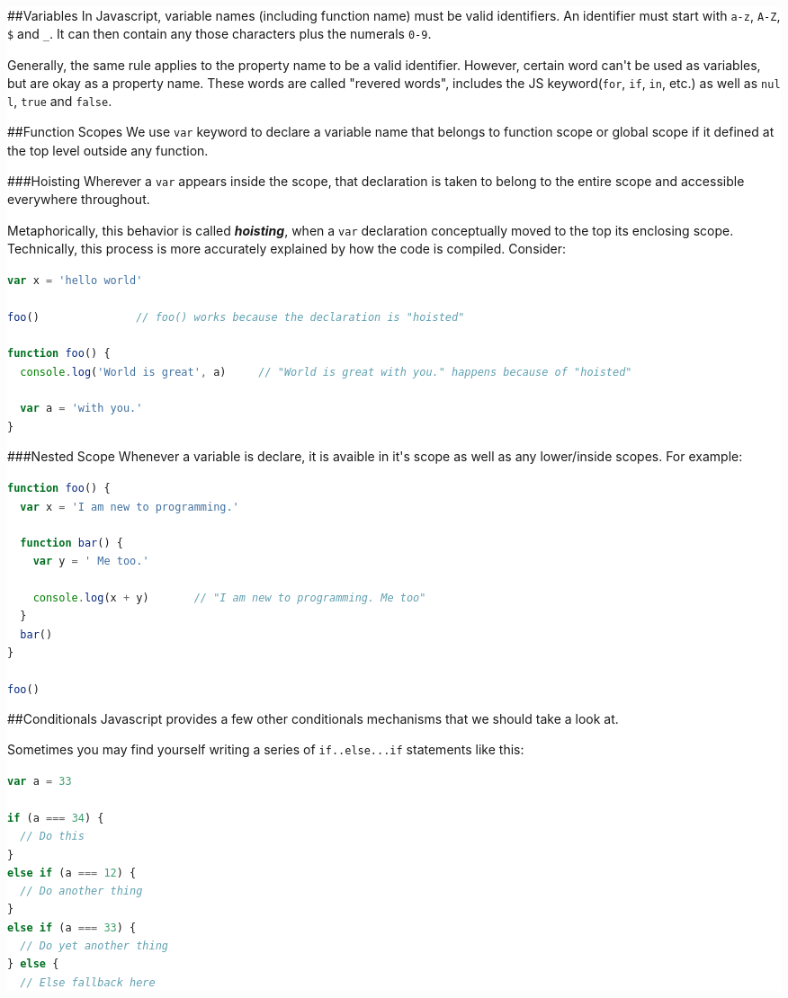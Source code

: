 ##Variables
In Javascript, variable names (including function name) must be valid identifiers. An identifier must start with `a-z`, `A-Z`, `$` and `_`. It can then contain any those characters plus the numerals `0-9`.

Generally, the same rule applies to the property name to be a valid identifier. However, certain word can't be used as variables, but are okay as a property name. These words are called "revered words", includes the JS keyword(`for`, `if`, `in`, etc.) as well as `null`, `true` and `false`.

##Function Scopes
We use `var` keyword to declare a variable name that belongs to function scope or global scope if it defined at the top level outside any function.

###Hoisting
Wherever a `var` appears inside the scope, that declaration is taken to belong to the entire scope and accessible everywhere throughout.

Metaphorically, this behavior is called ***hoisting***, when a `var` declaration conceptually moved to the top its enclosing scope. Technically, this process is more accurately explained by how the code is compiled.
Consider:
```js
var x = 'hello world'

foo()               // foo() works because the declaration is "hoisted"

function foo() {
  console.log('World is great', a)     // "World is great with you." happens because of "hoisted"

  var a = 'with you.'
}
```
###Nested Scope
Whenever a variable is declare, it is avaible in it's scope as well as any lower/inside scopes. For example:
```js
function foo() {
  var x = 'I am new to programming.'

  function bar() {
    var y = ' Me too.'
    
    console.log(x + y)       // "I am new to programming. Me too"
  }
  bar()
}

foo()
```

##Conditionals
Javascript provides a few other conditionals mechanisms that we should take a look at.

Sometimes you may find yourself writing a series of `if..else...if` statements like this:
```js
var a = 33

if (a === 34) {
  // Do this
}
else if (a === 12) {
  // Do another thing
}
else if (a === 33) {
  // Do yet another thing
} else {
  // Else fallback here
```